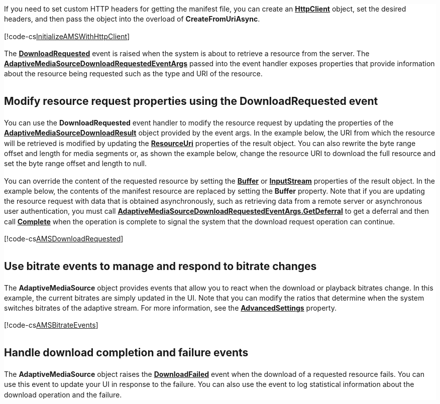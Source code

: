 If you need to set custom HTTP headers for getting the manifest file, you can create an [**HttpClient**](https://msdn.microsoft.com/library/windows/apps/dn298639) object, set the desired headers, and then pass the object into the overload of **CreateFromUriAsync**.

[!code-cs[InitializeAMSWithHttpClient](./code/AdaptiveStreaming_RS1/cs/MainPage.xaml.cs#SnippetInitializeAMSWithHttpClient)]

The [**DownloadRequested**](https://msdn.microsoft.com/library/windows/apps/dn931272) event is raised when the system is about to retrieve a resource from the server. The [**AdaptiveMediaSourceDownloadRequestedEventArgs**](https://msdn.microsoft.com/library/windows/apps/dn946935) passed into the event handler exposes properties that provide information about the resource being requested such as the type and URI of the resource.

## Modify resource request properties using the DownloadRequested event

You can use the **DownloadRequested** event handler to modify the resource request by updating the properties of the [**AdaptiveMediaSourceDownloadResult**](https://msdn.microsoft.com/library/windows/apps/dn946942) object provided by the event args. In the example below, the URI from which the resource will be retrieved is modified by updating the [**ResourceUri**](https://msdn.microsoft.com/library/windows/apps/dn931250) properties of the result object. You can also rewrite the byte range offset and length for media segments or, as shown the example below, change the resource URI to download the full resource and set the byte range offset and length to null.

You can override the content of the requested resource by setting the [**Buffer**](https://msdn.microsoft.com/library/windows/apps/dn946943) or [**InputStream**](https://msdn.microsoft.com/library/windows/apps/dn931249) properties of the result object. In the example below, the contents of the manifest resource are replaced by setting the **Buffer** property. Note that if you are updating the resource request with data that is obtained asynchronously, such as retrieving data from a remote server or asynchronous user authentication, you must call [**AdaptiveMediaSourceDownloadRequestedEventArgs.GetDeferral**](https://msdn.microsoft.com/library/windows/apps/dn946936) to get a deferral and then call [**Complete**](https://msdn.microsoft.com/library/windows/apps/dn946934) when the operation is complete to signal the system that the download request operation can continue.

[!code-cs[AMSDownloadRequested](./code/AdaptiveStreaming_RS1/cs/MainPage.xaml.cs#SnippetAMSDownloadRequested)]

## Use bitrate events to manage and respond to bitrate changes

The **AdaptiveMediaSource** object provides events that allow you to react when the download or playback bitrates change. In this example, the current bitrates are simply updated in the UI. Note that you can modify the ratios that determine when the system switches bitrates of the adaptive stream. For more information, see the [**AdvancedSettings**](https://msdn.microsoft.com/library/windows/apps/mt628697) property.

[!code-cs[AMSBitrateEvents](./code/AdaptiveStreaming_RS1/cs/MainPage.xaml.cs#SnippetAMSBitrateEvents)]

## Handle download completion and failure events
The **AdaptiveMediaSource** object raises the [**DownloadFailed**](https://docs.microsoft.com/uwp/api/Windows.Media.Streaming.Adaptive.AdaptiveMediaSource#Windows_Media_Streaming_Adaptive_AdaptiveMediaSource_DownloadFailed) event when the download of a requested resource fails. You can use this event to update your UI in response to the failure. You can also use the event to log statistical information about the download operation and the failure. 
